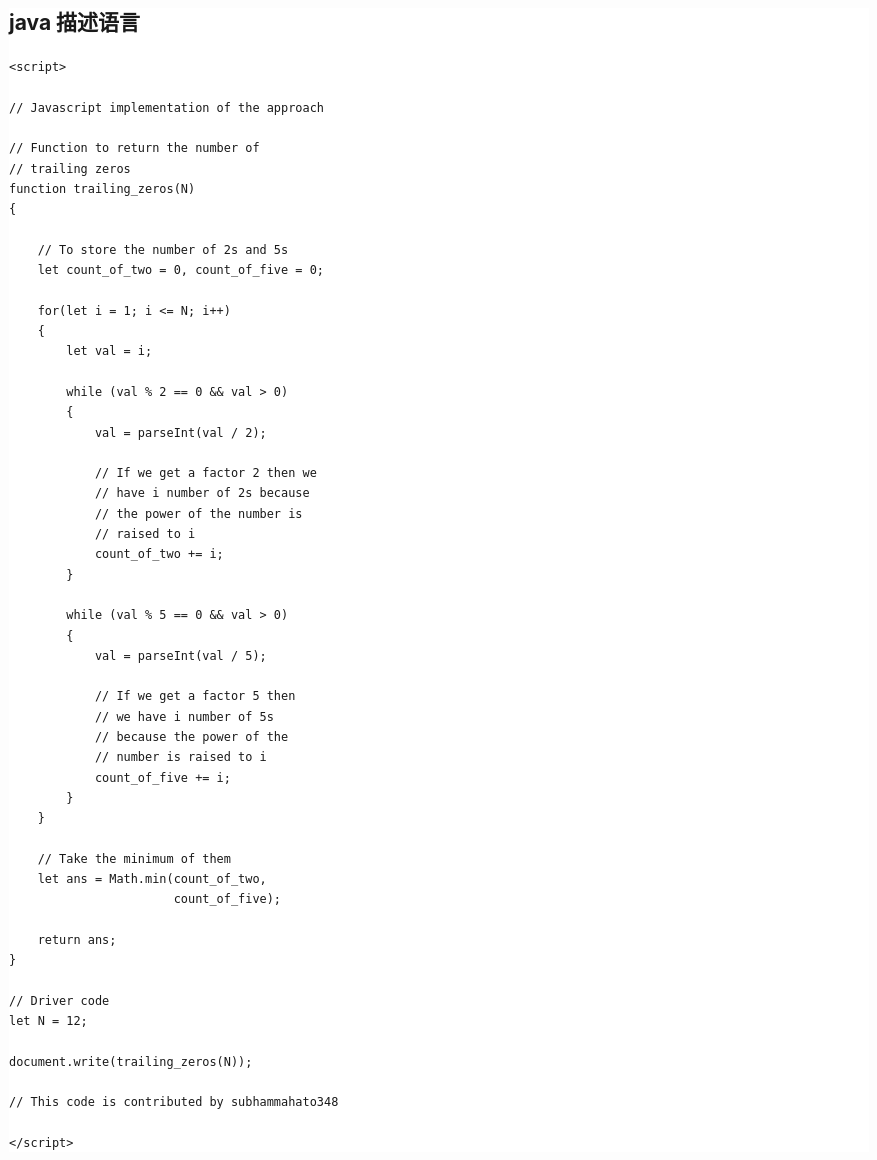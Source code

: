 ## java 描述语言

```
<script>

// Javascript implementation of the approach

// Function to return the number of
// trailing zeros
function trailing_zeros(N)
{

    // To store the number of 2s and 5s
    let count_of_two = 0, count_of_five = 0;

    for(let i = 1; i <= N; i++)
    {
        let val = i;

        while (val % 2 == 0 && val > 0)
        {
            val = parseInt(val / 2);

            // If we get a factor 2 then we
            // have i number of 2s because
            // the power of the number is
            // raised to i
            count_of_two += i;
        }

        while (val % 5 == 0 && val > 0)
        {
            val = parseInt(val / 5);

            // If we get a factor 5 then
            // we have i number of 5s
            // because the power of the
            // number is raised to i
            count_of_five += i;
        }
    }

    // Take the minimum of them
    let ans = Math.min(count_of_two,
                       count_of_five);

    return ans;
}

// Driver code
let N = 12;

document.write(trailing_zeros(N));

// This code is contributed by subhammahato348

</script>
```
